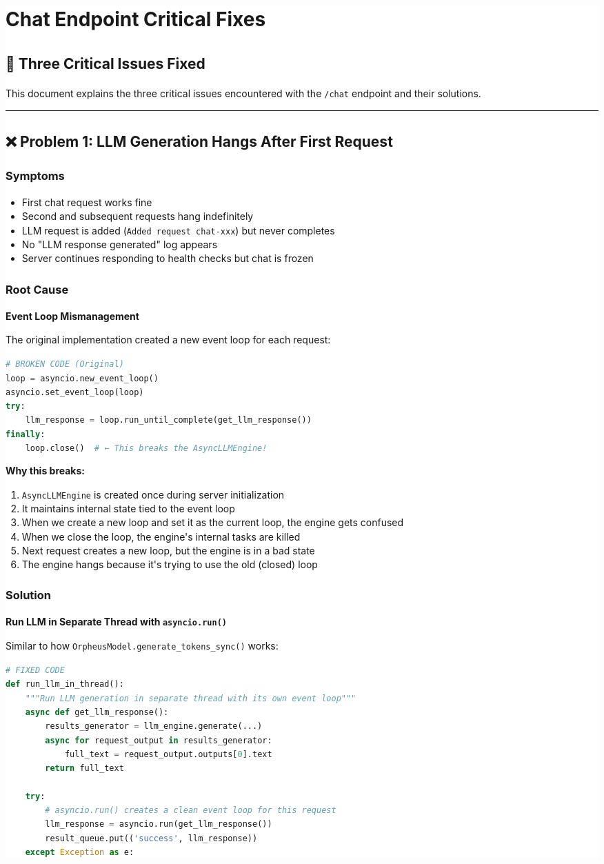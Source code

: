 # Chat Endpoint Critical Fixes

## 🐛 **Three Critical Issues Fixed**

This document explains the three critical issues encountered with the `/chat` endpoint and their solutions.

---

## ❌ **Problem 1: LLM Generation Hangs After First Request**

### **Symptoms**
- First chat request works fine
- Second and subsequent requests hang indefinitely
- LLM request is added (`Added request chat-xxx`) but never completes
- No "LLM response generated" log appears
- Server continues responding to health checks but chat is frozen

### **Root Cause**

**Event Loop Mismanagement**

The original implementation created a new event loop for each request:

```python
# BROKEN CODE (Original)
loop = asyncio.new_event_loop()
asyncio.set_event_loop(loop)
try:
    llm_response = loop.run_until_complete(get_llm_response())
finally:
    loop.close()  # ← This breaks the AsyncLLMEngine!
```

**Why this breaks:**
1. `AsyncLLMEngine` is created once during server initialization
2. It maintains internal state tied to the event loop
3. When we create a new loop and set it as the current loop, the engine gets confused
4. When we close the loop, the engine's internal tasks are killed
5. Next request creates a new loop, but the engine is in a bad state
6. The engine hangs because it's trying to use the old (closed) loop

### **Solution**

**Run LLM in Separate Thread with `asyncio.run()`**

Similar to how `OrpheusModel.generate_tokens_sync()` works:

```python
# FIXED CODE
def run_llm_in_thread():
    """Run LLM generation in separate thread with its own event loop"""
    async def get_llm_response():
        results_generator = llm_engine.generate(...)
        async for request_output in results_generator:
            full_text = request_output.outputs[0].text
        return full_text

    try:
        # asyncio.run() creates a clean event loop for this request
        llm_response = asyncio.run(get_llm_response())
        result_queue.put(('success', llm_response))
    except Exception as e:
```